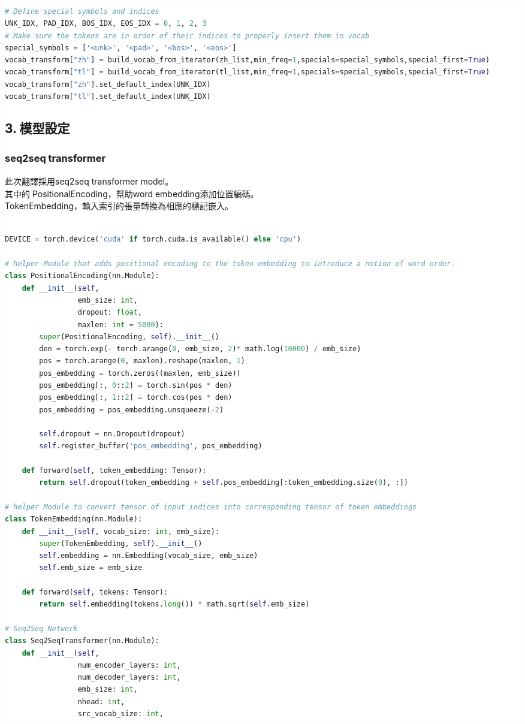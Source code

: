 ```python
# Define special symbols and indices
UNK_IDX, PAD_IDX, BOS_IDX, EOS_IDX = 0, 1, 2, 3
# Make sure the tokens are in order of their indices to properly insert them in vocab
special_symbols = ['<unk>', '<pad>', '<bos>', '<eos>']
vocab_transform["zh"] = build_vocab_from_iterator(zh_list,min_freq=1,specials=special_symbols,special_first=True)
vocab_transform["tl"] = build_vocab_from_iterator(tl_list,min_freq=1,specials=special_symbols,special_first=True)
vocab_transform["zh"].set_default_index(UNK_IDX)
vocab_transform["tl"].set_default_index(UNK_IDX)
```


## 3. 模型設定

### seq2seq transformer
此次翻譯採用seq2seq transformer model。  
其中的 PositionalEncoding，幫助word embedding添加位置編碼。  
TokenEmbedding，輸入索引的張量轉換為相應的標記嵌入。

```python

DEVICE = torch.device('cuda' if torch.cuda.is_available() else 'cpu')

# helper Module that adds positional encoding to the token embedding to introduce a notion of word order.
class PositionalEncoding(nn.Module):
    def __init__(self,
                 emb_size: int,
                 dropout: float,
                 maxlen: int = 5000):
        super(PositionalEncoding, self).__init__()
        den = torch.exp(- torch.arange(0, emb_size, 2)* math.log(10000) / emb_size)
        pos = torch.arange(0, maxlen).reshape(maxlen, 1)
        pos_embedding = torch.zeros((maxlen, emb_size))
        pos_embedding[:, 0::2] = torch.sin(pos * den)
        pos_embedding[:, 1::2] = torch.cos(pos * den)
        pos_embedding = pos_embedding.unsqueeze(-2)

        self.dropout = nn.Dropout(dropout)
        self.register_buffer('pos_embedding', pos_embedding)

    def forward(self, token_embedding: Tensor):
        return self.dropout(token_embedding + self.pos_embedding[:token_embedding.size(0), :])

# helper Module to convert tensor of input indices into corresponding tensor of token embeddings
class TokenEmbedding(nn.Module):
    def __init__(self, vocab_size: int, emb_size):
        super(TokenEmbedding, self).__init__()
        self.embedding = nn.Embedding(vocab_size, emb_size)
        self.emb_size = emb_size

    def forward(self, tokens: Tensor):
        return self.embedding(tokens.long()) * math.sqrt(self.emb_size)

# Seq2Seq Network
class Seq2SeqTransformer(nn.Module):
    def __init__(self,
                 num_encoder_layers: int,
                 num_decoder_layers: int,
                 emb_size: int,
                 nhead: int,
                 src_vocab_size: int,
```